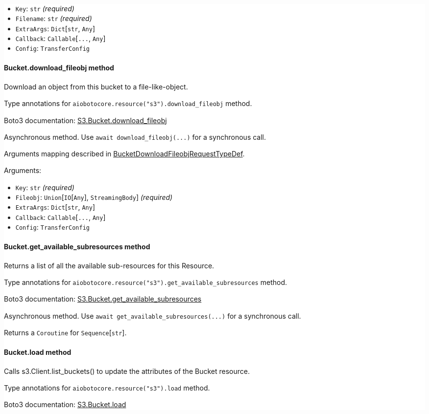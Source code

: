 - `Key`: `str` *(required)*
- `Filename`: `str` *(required)*
- `ExtraArgs`: `Dict`\[`str`, `Any`\]
- `Callback`: `Callable`\[`...`, `Any`\]
- `Config`: `TransferConfig`

<a id="bucketdownload\_fileobj-method"></a>

#### Bucket.download_fileobj method

Download an object from this bucket to a file-like-object.

Type annotations for `aiobotocore.resource("s3").download_fileobj` method.

Boto3 documentation:
[S3.Bucket.download_fileobj](https://boto3.amazonaws.com/v1/documentation/api/latest/reference/services/s3.html#S3.Bucket.download_fileobj)

Asynchronous method. Use `await download_fileobj(...)` for a synchronous call.

Arguments mapping described in
[BucketDownloadFileobjRequestTypeDef](./type_defs.md#bucketdownloadfileobjrequesttypedef).

Arguments:

- `Key`: `str` *(required)*
- `Fileobj`: `Union`\[`IO`\[`Any`\], `StreamingBody`\] *(required)*
- `ExtraArgs`: `Dict`\[`str`, `Any`\]
- `Callback`: `Callable`\[`...`, `Any`\]
- `Config`: `TransferConfig`

<a id="bucketget\_available\_subresources-method"></a>

#### Bucket.get_available_subresources method

Returns a list of all the available sub-resources for this Resource.

Type annotations for `aiobotocore.resource("s3").get_available_subresources`
method.

Boto3 documentation:
[S3.Bucket.get_available_subresources](https://boto3.amazonaws.com/v1/documentation/api/latest/reference/services/s3.html#S3.Bucket.get_available_subresources)

Asynchronous method. Use `await get_available_subresources(...)` for a
synchronous call.

Returns a `Coroutine` for `Sequence`\[`str`\].

<a id="bucketload-method"></a>

#### Bucket.load method

Calls s3.Client.list_buckets() to update the attributes of the Bucket resource.

Type annotations for `aiobotocore.resource("s3").load` method.

Boto3 documentation:
[S3.Bucket.load](https://boto3.amazonaws.com/v1/documentation/api/latest/reference/services/s3.html#S3.Bucket.load)

